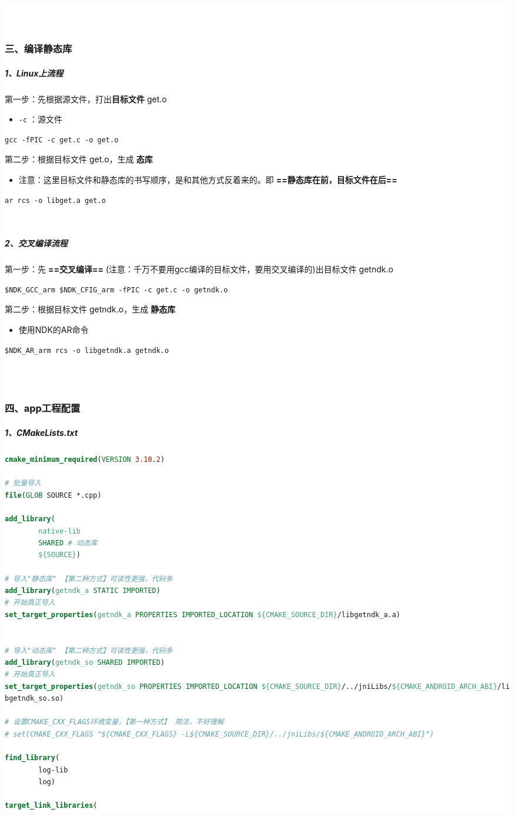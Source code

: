 <br><br>

### 三、编译静态库

##### 1、Linux上流程
第一步：先根据源文件，打出**目标文件** get.o
-  `-c` ：源文件
```shell
gcc -fPIC -c get.c -o get.o
```

第二步：根据目标文件 get.o，生成 **态库**
- 注意：这里目标文件和静态库的书写顺序，是和其他方式反着来的。即 **==静态库在前，目标文件在后==**
```shell
ar rcs -o libget.a get.o
```

<br>

##### 2、交叉编译流程
第一步：先 **==交叉编译==** (注意：千万不要用gcc编译的目标文件，要用交叉编译的)出目标文件 getndk.o
```shell
$NDK_GCC_arm $NDK_CFIG_arm -fPIC -c get.c -o getndk.o
```

第二步：根据目标文件 getndk.o，生成 **静态库**
- 使用NDK的AR命令
```shell
$NDK_AR_arm rcs -o libgetndk.a getndk.o
```

<br><br>

### 四、app工程配置
##### 1、CMakeLists.txt
```cmake
cmake_minimum_required(VERSION 3.10.2)  
  
# 批量导入  
file(GLOB SOURCE *.cpp)  
  
add_library(  
        native-lib  
        SHARED # 动态库  
        ${SOURCE})  
  
# 导入"静态库" 【第二种方式】可读性更强，代码多  
add_library(getndk_a STATIC IMPORTED)  
# 开始真正导入  
set_target_properties(getndk_a PROPERTIES IMPORTED_LOCATION ${CMAKE_SOURCE_DIR}/libgetndk_a.a)  
  
  
# 导入"动态库" 【第二种方式】可读性更强，代码多  
add_library(getndk_so SHARED IMPORTED)  
# 开始真正导入  
set_target_properties(getndk_so PROPERTIES IMPORTED_LOCATION ${CMAKE_SOURCE_DIR}/../jniLibs/${CMAKE_ANDROID_ARCH_ABI}/libgetndk_so.so)
  
# 设置CMAKE_CXX_FLAGS环境变量，【第一种方式】 简洁，不好理解
# set(CMAKE_CXX_FLAGS "${CMAKE_CXX_FLAGS} -L${CMAKE_SOURCE_DIR}/../jniLibs/${CMAKE_ANDROID_ARCH_ABI}")  
  
find_library(  
        log-lib  
        log)  
  
target_link_libraries(  
```